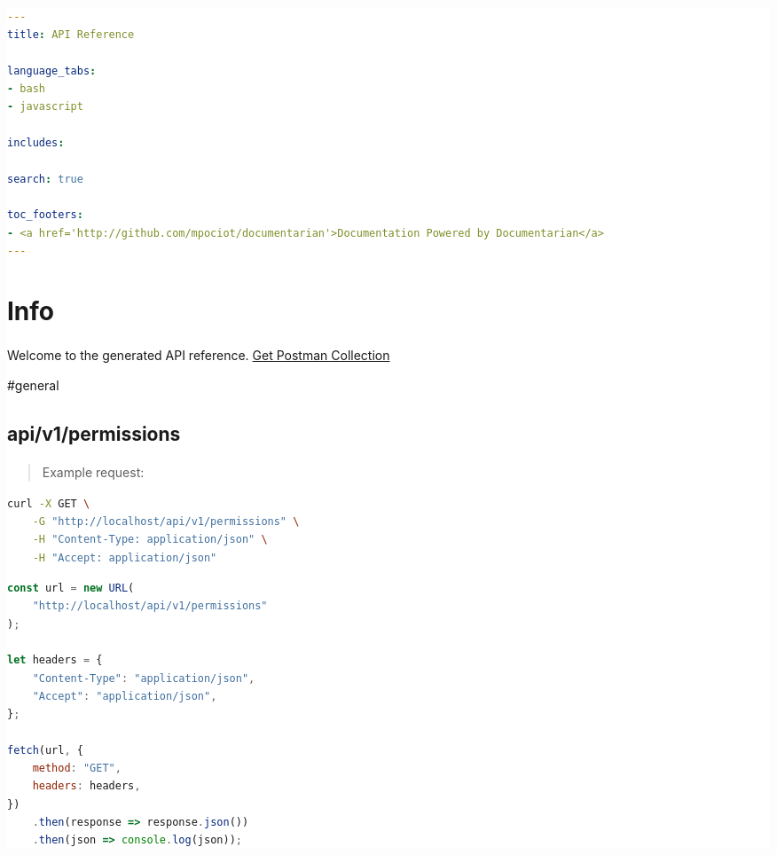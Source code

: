 ```yaml
---
title: API Reference

language_tabs:
- bash
- javascript

includes:

search: true

toc_footers:
- <a href='http://github.com/mpociot/documentarian'>Documentation Powered by Documentarian</a>
---
```


# Info

Welcome to the generated API reference.
[Get Postman Collection](http://localhost/docs/collection.json)



#general



## api/v1/permissions
> Example request:

```bash
curl -X GET \
    -G "http://localhost/api/v1/permissions" \
    -H "Content-Type: application/json" \
    -H "Accept: application/json"
```

```javascript
const url = new URL(
    "http://localhost/api/v1/permissions"
);

let headers = {
    "Content-Type": "application/json",
    "Accept": "application/json",
};

fetch(url, {
    method: "GET",
    headers: headers,
})
    .then(response => response.json())
    .then(json => console.log(json));
```
